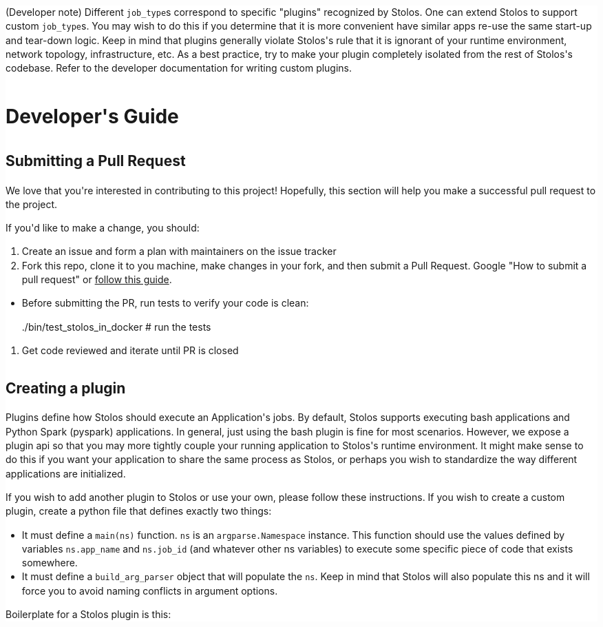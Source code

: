 (Developer note) Different `job_type`s correspond to specific "plugins"
recognized by Stolos.  One can extend Stolos to support custom `job_type`s.
You may wish to do this if you determine that it is more convenient have
similar apps re-use the same start-up and tear-down logic.  Keep in mind that
plugins generally violate Stolos's rule that it is ignorant of your runtime
environment, network topology, infrastructure, etc.  As a best practice,
try to make your plugin completely isolated from the rest of Stolos's codebase.
Refer to the developer documentation for writing custom plugins.


Developer's Guide
===============

Submitting a Pull Request
---------------

We love that you're interested in contributing to this project!  Hopefully,
this section will help you make a successful pull request to the project.

If you'd like to make a change, you should:

1. Create an issue and form a plan with maintainers on the issue tracker
1. Fork this repo, clone it to you machine, make changes in your fork,
   and then submit a Pull Request.  Google "How to submit a pull request" or
   [follow this guide](https://help.github.com/articles/using-pull-requests).
  - Before submitting the PR, run tests to verify your code is clean:

    ./bin/test_stolos_in_docker  # run the tests

1. Get code reviewed and iterate until PR is closed


Creating a plugin
---------------

Plugins define how Stolos should execute an Application's jobs.  By default,
Stolos supports executing bash applications and Python Spark (pyspark)
applications.  In general, just using the bash plugin is fine for most
scenarios.  However, we expose a plugin api so that you may more tightly couple
your running application to Stolos's runtime environment.  It might make sense
to do this if you want your application to share the same process as Stolos, or
perhaps you wish to standardize the way different applications are initialized.

If you wish to add another plugin to Stolos or use your own, please follow
these instructions.  If you wish to create a custom plugin, create a
python file that defines exactly two things:

  - It must define a `main(ns)` function.  `ns` is an `argparse.Namespace`
    instance.  This function should use the values defined by variables
    `ns.app_name` and `ns.job_id` (and whatever other ns variables) to execute
    some specific piece of code that exists somewhere.
  - It must define a `build_arg_parser` object that will populate the `ns`.
    Keep in mind that Stolos will also populate this ns and it will force you
    to avoid naming conflicts in argument options.

Boilerplate for a Stolos plugin is this:
